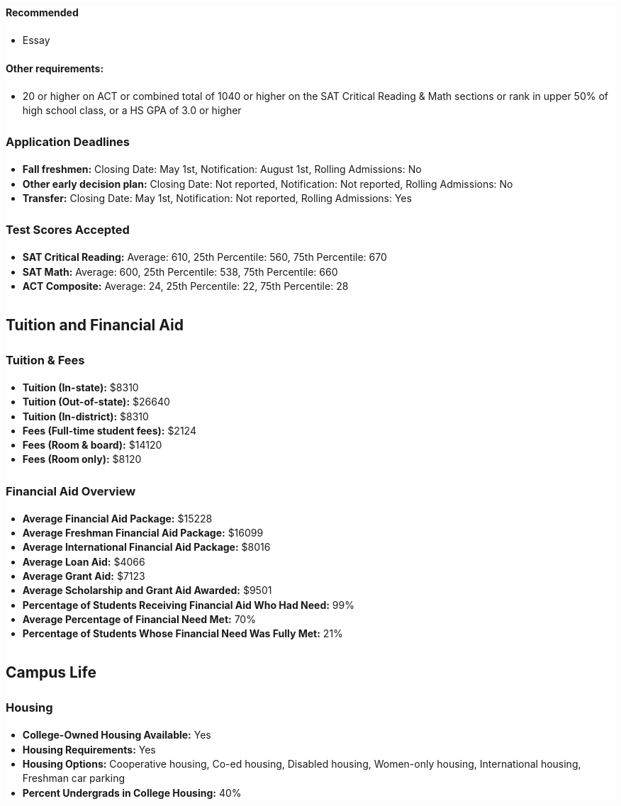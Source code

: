 #### Recommended

- Essay

#### Other requirements:

- 20 or higher on ACT or combined total of 1040 or higher on the SAT Critical Reading & Math sections or rank in upper 50% of high school class, or a HS GPA of 3.0 or higher

### Application Deadlines

- **Fall freshmen:** Closing Date: May 1st, Notification: August 1st, Rolling Admissions: No
- **Other early decision plan:** Closing Date: Not reported, Notification: Not reported, Rolling Admissions: No
- **Transfer:** Closing Date: May 1st, Notification: Not reported, Rolling Admissions: Yes

### Test Scores Accepted

- **SAT Critical Reading:** Average: 610, 25th Percentile: 560, 75th Percentile: 670
- **SAT Math:** Average: 600, 25th Percentile: 538, 75th Percentile: 660
- **ACT Composite:** Average: 24, 25th Percentile: 22, 75th Percentile: 28

## Tuition and Financial Aid

### Tuition & Fees

- **Tuition (In-state):** $8310
- **Tuition (Out-of-state):** $26640
- **Tuition (In-district):** $8310
- **Fees (Full-time student fees):** $2124
- **Fees (Room & board):** $14120
- **Fees (Room only):** $8120

### Financial Aid Overview

- **Average Financial Aid Package:** $15228
- **Average Freshman Financial Aid Package:** $16099
- **Average International Financial Aid Package:** $8016
- **Average Loan Aid:** $4066
- **Average Grant Aid:** $7123
- **Average Scholarship and Grant Aid Awarded:** $9501
- **Percentage of Students Receiving Financial Aid Who Had Need:** 99%
- **Average Percentage of Financial Need Met:** 70%
- **Percentage of Students Whose Financial Need Was Fully Met:** 21%

## Campus Life

### Housing

- **College-Owned Housing Available:** Yes
- **Housing Requirements:** Yes
- **Housing Options:** Cooperative housing, Co-ed housing, Disabled housing, Women-only housing, International housing, Freshman car parking
- **Percent Undergrads in College Housing:** 40%
